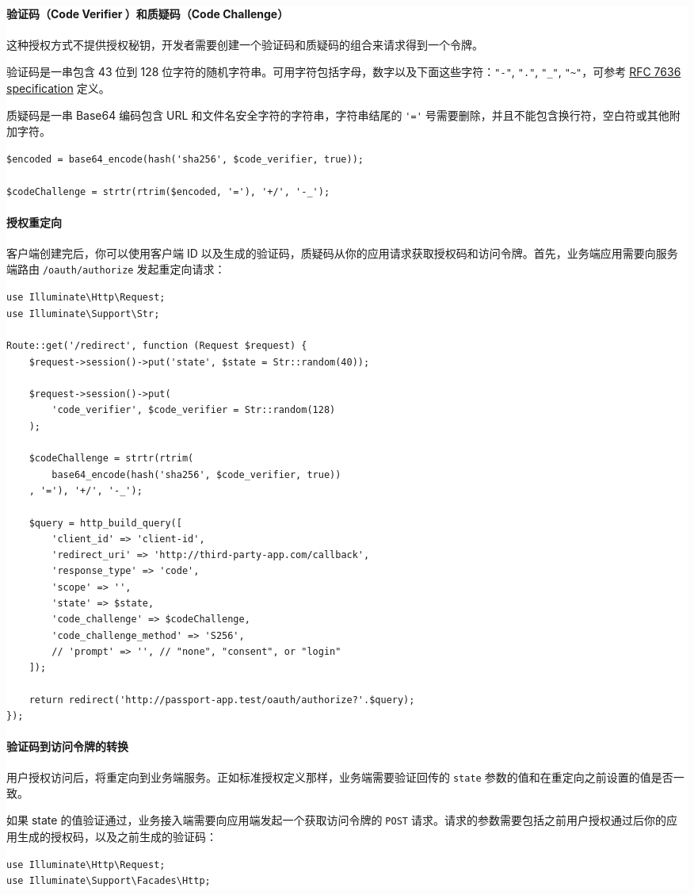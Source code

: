 <a name="code-verifier-code-challenge"></a>
#### 验证码（Code Verifier ）和质疑码（Code Challenge）

这种授权方式不提供授权秘钥，开发者需要创建一个验证码和质疑码的组合来请求得到一个令牌。

验证码是一串包含 43 位到 128 位字符的随机字符串。可用字符包括字母，数字以及下面这些字符：`"-"`, `"."`, `"_"`, `"~"`，可参考 [RFC 7636 specification](https://tools.ietf.org/html/rfc7636) 定义。

质疑码是一串 Base64 编码包含 URL 和文件名安全字符的字符串，字符串结尾的 `'='` 号需要删除，并且不能包含换行符，空白符或其他附加字符。

    $encoded = base64_encode(hash('sha256', $code_verifier, true));

    $codeChallenge = strtr(rtrim($encoded, '='), '+/', '-_');

<a name="code-grant-pkce-redirecting-for-authorization"></a>
#### 授权重定向

客户端创建完后，你可以使用客户端 ID 以及生成的验证码，质疑码从你的应用请求获取授权码和访问令牌。首先，业务端应用需要向服务端路由 `/oauth/authorize` 发起重定向请求：

    use Illuminate\Http\Request;
    use Illuminate\Support\Str;

    Route::get('/redirect', function (Request $request) {
        $request->session()->put('state', $state = Str::random(40));

        $request->session()->put(
            'code_verifier', $code_verifier = Str::random(128)
        );

        $codeChallenge = strtr(rtrim(
            base64_encode(hash('sha256', $code_verifier, true))
        , '='), '+/', '-_');

        $query = http_build_query([
            'client_id' => 'client-id',
            'redirect_uri' => 'http://third-party-app.com/callback',
            'response_type' => 'code',
            'scope' => '',
            'state' => $state,
            'code_challenge' => $codeChallenge,
            'code_challenge_method' => 'S256',
            // 'prompt' => '', // "none", "consent", or "login"
        ]);

        return redirect('http://passport-app.test/oauth/authorize?'.$query);
    });



<a name="code-grant-pkce-converting-authorization-codes-to-access-tokens"></a>
#### 验证码到访问令牌的转换

用户授权访问后，将重定向到业务端服务。正如标准授权定义那样，业务端需要验证回传的 `state` 参数的值和在重定向之前设置的值是否一致。

如果 state 的值验证通过，业务接入端需要向应用端发起一个获取访问令牌的 `POST` 请求。请求的参数需要包括之前用户授权通过后你的应用生成的授权码，以及之前生成的验证码：

    use Illuminate\Http\Request;
    use Illuminate\Support\Facades\Http;
